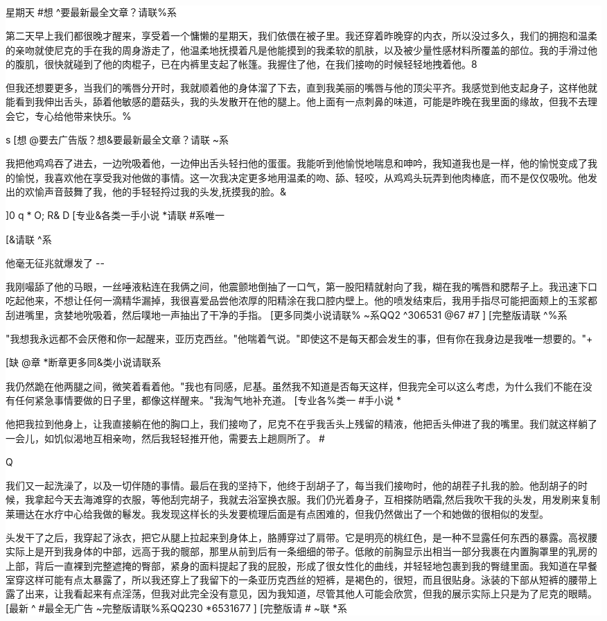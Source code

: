 星期天  #想 ^要最新最全文章？请联%系



第二天早上我们都很晚才醒来，享受着一个慵懒的星期天，我们依偎在被子里。我还穿着昨晚穿的内衣，所以没过多久，我们的拥抱和温柔的亲吻就使尼克的手在我的周身游走了，他温柔地抚摸着凡是他能摸到的我柔软的肌肤，以及被少量性感材料所覆盖的部位。我的手滑过他的腹肌，很快就碰到了他的肉棍子，已在内裤里支起了帐篷。我握住了他，在我们接吻的时候轻轻地拽着他。8



但我还想要更多，当我们的嘴唇分开时，我就顺着他的身体溜了下去，直到我美丽的嘴唇与他的顶尖平齐。我感觉到他支起身子，这样他就能看到我伸出舌头，舔着他敏感的蘑菇头，我的头发散开在他的腿上。他上面有一点刺鼻的味道，可能是昨晚在我里面的缘故，但我不去理会它，专心给他带来快乐。%

s [想 @要去广告版？想&要最新最全文章？请联 ~系





我把他鸡鸡吞了进去，一边吮吸着他，一边伸出舌头轻扫他的蛋蛋。我能听到他愉悦地喘息和呻吟，我知道我也是一样，他的愉悦变成了我的愉悦，我喜欢他在享受我对他做的事情。这一次我决定更多地用温柔的吻、舔、轻咬，从鸡鸡头玩弄到他肉棒底，而不是仅仅吸吮。他发出的欢愉声音鼓舞了我，他的手轻轻捋过我的头发,抚摸我的脸。&

 ]0 q * O; R& D [专业&各类一手小说 *请联 #系唯一



 [&请联 ^系



他毫无征兆就爆发了 --

我刚嘬舔了他的马眼，一丝唾液粘连在我俩之间，他震颤地倒抽了一口气，第一股阳精就射向了我，糊在我的嘴唇和腮帮子上。我迅速下口吃起他来，不想让任何一滴精华漏掉，我很喜爱品尝他浓厚的阳精涂在我口腔内壁上。他的喷发结束后，我用手指尽可能把面颊上的玉浆都刮进嘴里，贪婪地吮吸着，然后噗地一声抽出了干净的手指。 [更多同类小说请联% ~系QQ2 ^306531 @67 #7 ] [完整版请联 ^%系



"我想我永远都不会厌倦和你一起醒来，亚历克西丝。"他喘着气说。"即使这不是每天都会发生的事，但有你在我身边是我唯一想要的。"+



 [缺 @章 *断章更多同&类小说请联系



我仍然跪在他两腿之间，微笑着看着他。"我也有同感，尼基。虽然我不知道是否每天这样，但我完全可以这么考虑，为什么我们不能在没有任何紧急事情要做的日子里，都像这样醒来。"我淘气地补充道。 [专业各%类一 #手小说 *



他把我拉到他身上，让我直接躺在他的胸口上，我们接吻了，尼克不在乎我舌头上残留的精液，他把舌头伸进了我的嘴里。我们就这样躺了一会儿，如饥似渴地互相亲吻，然后我轻轻推开他，需要去上趟厕所了。 #

Q 



 



我们又一起洗澡了，以及一切伴随的事情。最后在我的坚持下，他终于刮胡子了，每当我们接吻时，他的胡茬子扎我的脸。他刮胡子的时候，我拿起今天去海滩穿的衣服，等他刮完胡子，我就去浴室换衣服。我们仍光着身子，互相搽防晒霜,然后我吹干我的头发，用发刷来复制莱珊达在水疗中心给我做的鬈发。我发现这样长的头发要梳理后面是有点困难的，但我仍然做出了一个和她做的很相似的发型。





头发干了之后，我穿起了泳衣，把它从腿上拉起来到身体上，胳膊穿过了肩带。它是明亮的桃红色，是一种不显露任何东西的暴露。高衩腰实际上是开到我身体的中部，远高于我的髋部，那里从前到后有一条细细的带子。低敞的前胸显示出相当一部分我裹在内置胸罩里的乳房的上部，背后一直裸到完整遮掩的臀部，紧身的面料提起了我的屁股，形成了很女性化的曲线，并轻轻地包裹到我的臀缝里面。我知道在早餐室穿这样可能有点太暴露了，所以我还穿上了我留下的一条亚历克西丝的短裤，是褐色的，很短，而且很贴身。泳装的下部从短裤的腰带上露了出来，让我看起来有点淫荡，但我对此完全没有意见，因为我知道，尽管其他人可能会欣赏，但我的展示实际上只是为了尼克的眼睛。 [最新 ^ #最全无广告 ~完整版请联%系QQ230 *6531677 ] [完整版请 # ~联 *系

